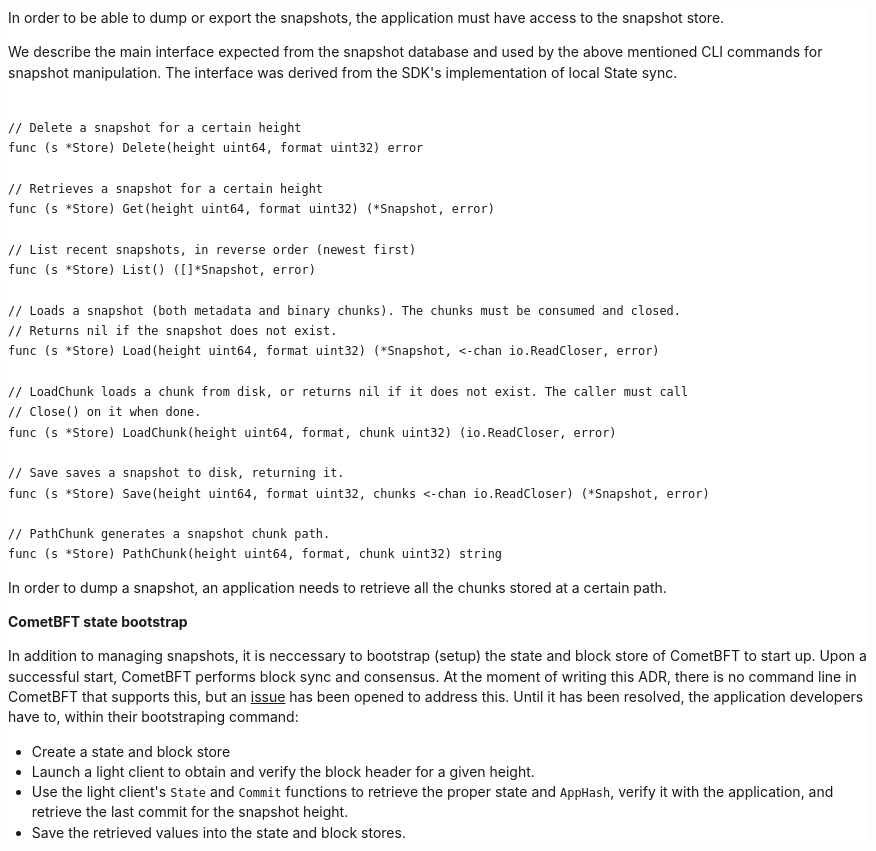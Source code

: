 In order to be able to dump or export the snapshots, the application must have access to the snapshot store. 

We describe the main interface expected from the snapshot database and used by the above mentioned CLI commands
for snapshot manipulation. 
The interface was derived from the SDK's implementation of local State sync.  

```golang

// Delete a snapshot for a certain height
func (s *Store) Delete(height uint64, format uint32) error

// Retrieves a snapshot for a certain height
func (s *Store) Get(height uint64, format uint32) (*Snapshot, error) 

// List recent snapshots, in reverse order (newest first)
func (s *Store) List() ([]*Snapshot, error)

// Loads a snapshot (both metadata and binary chunks). The chunks must be consumed and closed.
// Returns nil if the snapshot does not exist.
func (s *Store) Load(height uint64, format uint32) (*Snapshot, <-chan io.ReadCloser, error)

// LoadChunk loads a chunk from disk, or returns nil if it does not exist. The caller must call
// Close() on it when done.
func (s *Store) LoadChunk(height uint64, format, chunk uint32) (io.ReadCloser, error)

// Save saves a snapshot to disk, returning it.
func (s *Store) Save(height uint64, format uint32, chunks <-chan io.ReadCloser) (*Snapshot, error) 

// PathChunk generates a snapshot chunk path.
func (s *Store) PathChunk(height uint64, format, chunk uint32) string

```

In order to dump a snapshot, an application needs to retrieve all the chunks stored at a certain path. 

**CometBFT state bootstrap**

In addition to managing snapshots, it is neccessary to bootstrap (setup) the state and block store of CometBFT to start up.
Upon a successful start, CometBFT performs block sync and consensus. 
At the moment of writing this ADR, there is no command line in CometBFT that supports this, but an [issue][state-bootstrap]
has been opened to address this.
Until it has been resolved, the application developers have to, within their bootstraping command:

- Create a state and block store
- Launch a light client to obtain and verify the block header for a given height.
- Use the light client's `State` and `Commit` functions to 
retrieve the proper state and `AppHash`, verify it with the application, and retrieve the 
last commit for the snapshot height.
- Save the retrieved values into the state and block stores. 


[state-sync]: https://github.com/cometbft/cometbft/blob/main/spec/abci/abci%2B%2B_app_requirements.md#state-sync
[original-issue]: https://github.com/tendermint/tendermint/issues/4642
[adr083]: https://github.com/tendermint/tendermint/pull/9651
[adr103]: https://github.com/cometbft/cometbft/pull/729
[state-bootstrap]:  https://github.com/cometbft/cometbft/issues/884
[sdk-pr1]: https://github.com/cosmos/cosmos-sdk/pull/16061
[sdk-pr2]: https://github.com/cosmos/cosmos-sdk/pull/16067